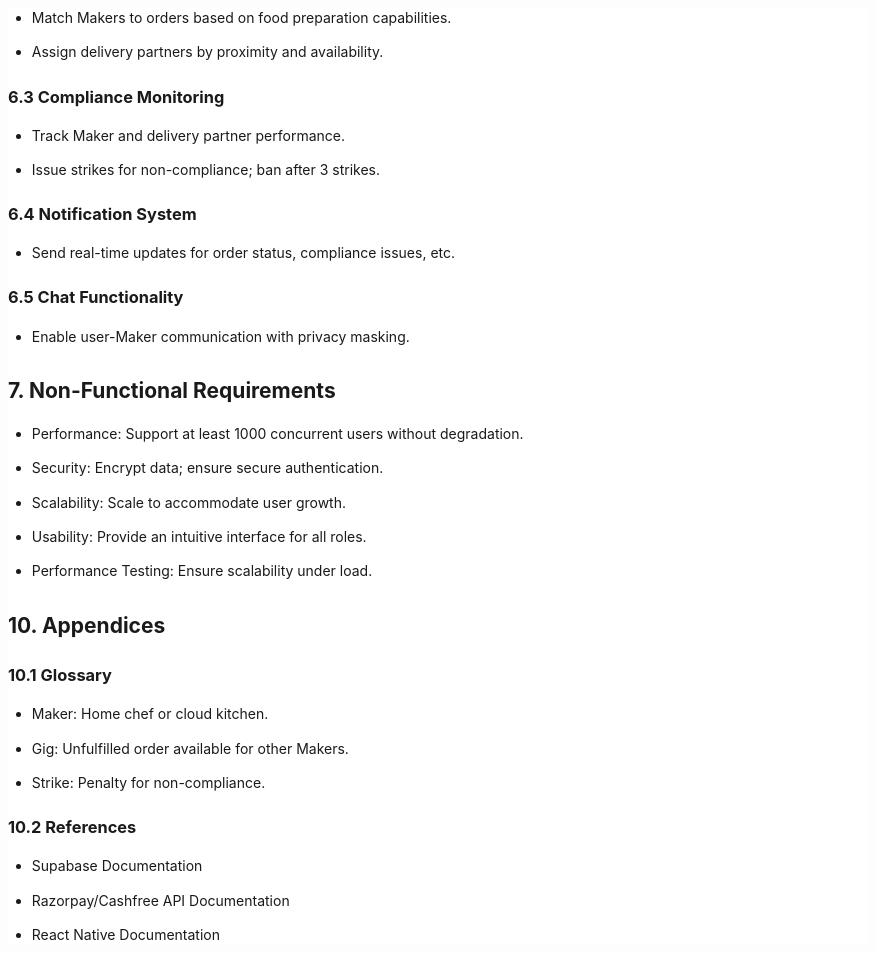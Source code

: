 - Match Makers to orders based on food preparation capabilities.

- Assign delivery partners by proximity and availability.

### 6.3 Compliance Monitoring

- Track Maker and delivery partner performance.

- Issue strikes for non-compliance; ban after 3 strikes.

### 6.4 Notification System

- Send real-time updates for order status, compliance issues, etc.

### 6.5 Chat Functionality

- Enable user-Maker communication with privacy masking.

## 7. Non-Functional Requirements

- Performance: Support at least 1000 concurrent users without degradation.

- Security: Encrypt data; ensure secure authentication.

- Scalability: Scale to accommodate user growth.

- Usability: Provide an intuitive interface for all roles.

- Performance Testing: Ensure scalability under load.

## 10. Appendices

### 10.1 Glossary

- Maker: Home chef or cloud kitchen.

- Gig: Unfulfilled order available for other Makers.

- Strike: Penalty for non-compliance.

### 10.2 References

- Supabase Documentation

- Razorpay/Cashfree API Documentation

- React Native Documentation
